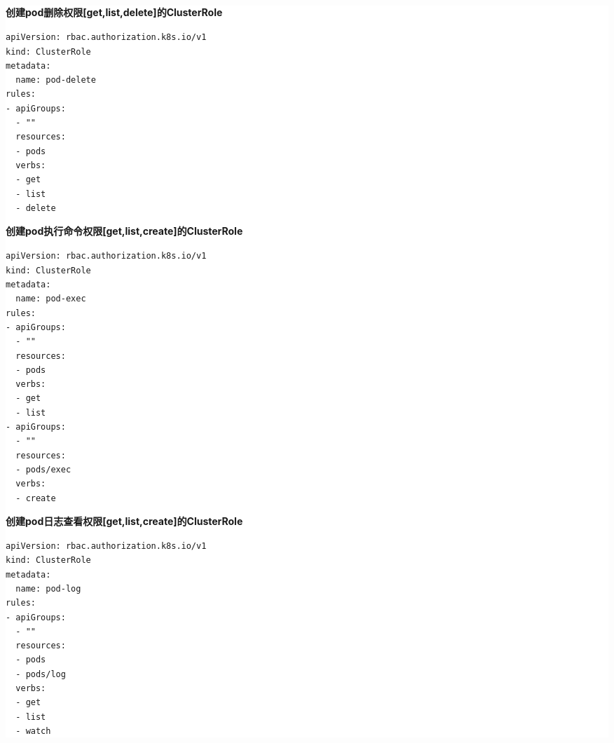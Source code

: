 **创建pod删除权限[get,list,delete]的ClusterRole**

```
apiVersion: rbac.authorization.k8s.io/v1
kind: ClusterRole
metadata:
  name: pod-delete
rules:
- apiGroups:
  - ""
  resources:
  - pods
  verbs:
  - get
  - list
  - delete

```

**创建pod执行命令权限[get,list,create]的ClusterRole**


```
apiVersion: rbac.authorization.k8s.io/v1
kind: ClusterRole
metadata:
  name: pod-exec
rules:
- apiGroups:
  - ""
  resources:
  - pods
  verbs:
  - get
  - list
- apiGroups:
  - ""
  resources:
  - pods/exec
  verbs:
  - create
```

**创建pod日志查看权限[get,list,create]的ClusterRole**

```
apiVersion: rbac.authorization.k8s.io/v1
kind: ClusterRole
metadata:
  name: pod-log
rules:
- apiGroups:
  - ""
  resources:
  - pods
  - pods/log
  verbs:
  - get
  - list
  - watch
```
